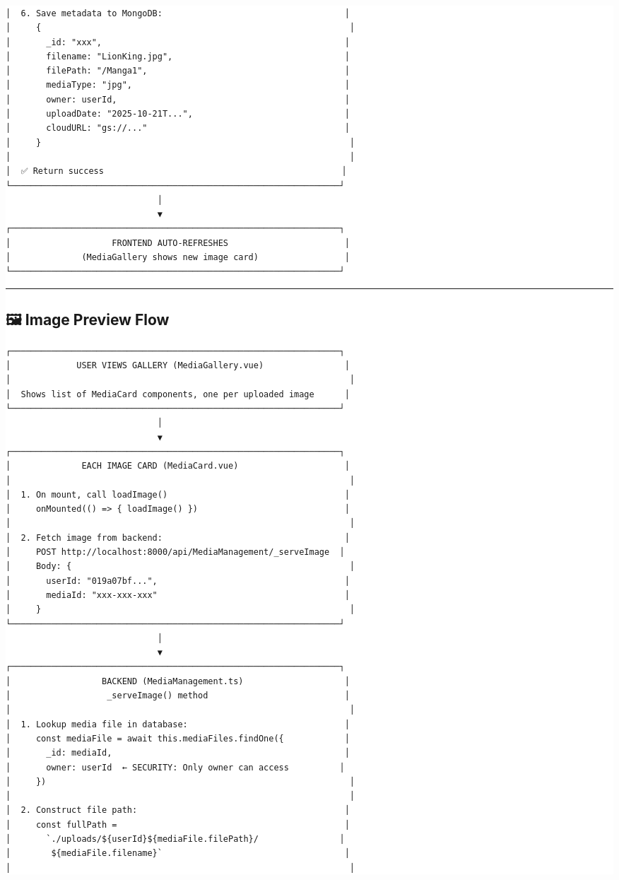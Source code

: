 ```
│  6. Save metadata to MongoDB:                                    │
│     {                                                             │
│       _id: "xxx",                                                │
│       filename: "LionKing.jpg",                                  │
│       filePath: "/Manga1",                                       │
│       mediaType: "jpg",                                          │
│       owner: userId,                                             │
│       uploadDate: "2025-10-21T...",                              │
│       cloudURL: "gs://..."                                       │
│     }                                                             │
│                                                                   │
│  ✅ Return success                                               │
└─────────────────────────────────────────────────────────────────┘
                              │
                              ▼
┌─────────────────────────────────────────────────────────────────┐
│                    FRONTEND AUTO-REFRESHES                       │
│              (MediaGallery shows new image card)                 │
└─────────────────────────────────────────────────────────────────┘
```

---

## 🖼️ Image Preview Flow

```
┌─────────────────────────────────────────────────────────────────┐
│             USER VIEWS GALLERY (MediaGallery.vue)                │
│                                                                   │
│  Shows list of MediaCard components, one per uploaded image      │
└─────────────────────────────────────────────────────────────────┘
                              │
                              ▼
┌─────────────────────────────────────────────────────────────────┐
│              EACH IMAGE CARD (MediaCard.vue)                     │
│                                                                   │
│  1. On mount, call loadImage()                                   │
│     onMounted(() => { loadImage() })                             │
│                                                                   │
│  2. Fetch image from backend:                                    │
│     POST http://localhost:8000/api/MediaManagement/_serveImage  │
│     Body: {                                                       │
│       userId: "019a07bf...",                                     │
│       mediaId: "xxx-xxx-xxx"                                     │
│     }                                                             │
└─────────────────────────────────────────────────────────────────┘
                              │
                              ▼
┌─────────────────────────────────────────────────────────────────┐
│                  BACKEND (MediaManagement.ts)                    │
│                   _serveImage() method                           │
│                                                                   │
│  1. Lookup media file in database:                               │
│     const mediaFile = await this.mediaFiles.findOne({            │
│       _id: mediaId,                                              │
│       owner: userId  ← SECURITY: Only owner can access          │
│     })                                                            │
│                                                                   │
│  2. Construct file path:                                         │
│     const fullPath =                                             │
│       `./uploads/${userId}${mediaFile.filePath}/                │
│        ${mediaFile.filename}`                                    │
│                                                                   │
```